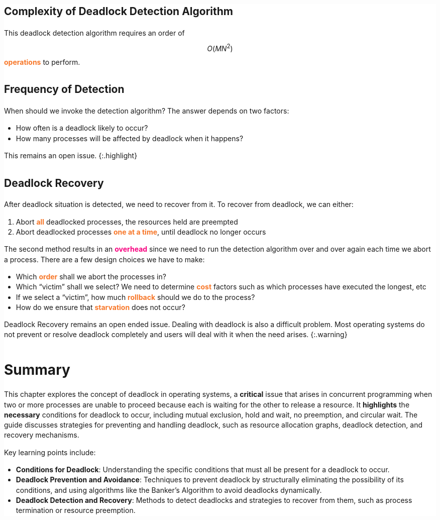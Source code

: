 ## Complexity of Deadlock Detection Algorithm
This deadlock detection algorithm requires an order of $$O(MN^2)$$ <span style="color:#f77729;"><b>operations</b></span> to perform.

## Frequency of Detection
When should we invoke the detection algorithm? The answer depends on two factors:
- How often is a deadlock likely to occur?
- How many processes will be affected by deadlock when it happens?

This remains an open issue.
{:.highlight}

## Deadlock Recovery
After deadlock situation is detected, we need to recover from it. To recover from deadlock, we can either:

1. Abort <span style="color:#f77729;"><b>all</b></span> deadlocked processes, the resources held are preempted
2. Abort deadlocked processes <span style="color:#f77729;"><b>one at a time</b></span>, until deadlock no longer occurs

The second method results in an <span style="color:#f7007f;"><b>overhead</b></span> since we need to run the detection algorithm over and over again each time we abort a process. There are a few design choices we have to make: 

- Which <span style="color:#f77729;"><b>order</b></span> shall we abort the processes in?
- Which “victim” shall we select? We need to determine <span style="color:#f77729;"><b>cost</b></span> factors such as which processes have executed the longest, etc
- If we select a “victim”, how much <span style="color:#f77729;"><b>rollback</b></span> should we do to the process?
- How do we ensure that <span style="color:#f77729;"><b>starvation</b></span> does not occur?

Deadlock Recovery remains an open ended issue. Dealing with deadlock is also a <span class="orange-bold">difficult</span> problem. Most operating systems do <span class="orange-bold">not</span> prevent or resolve deadlock completely and users will deal with it when the need arises.
{:.warning}

# Summary

This chapter explores the concept of deadlock in operating systems, a **critical** issue that arises in concurrent programming when two or more processes are unable to proceed because each is waiting for the other to release a resource. It **highlights** the **necessary** conditions for deadlock to occur, including mutual exclusion, hold and wait, no preemption, and circular wait. The guide discusses strategies for preventing and handling deadlock, such as resource allocation graphs, deadlock detection, and recovery mechanisms. 


Key learning points include:
- **Conditions for Deadlock**: Understanding the specific conditions that must all be present for a deadlock to occur.
- **Deadlock Prevention and Avoidance**: Techniques to prevent deadlock by structurally eliminating the possibility of its conditions, and using algorithms like the Banker’s Algorithm to avoid deadlocks dynamically.
- **Deadlock Detection and Recovery**: Methods to detect deadlocks and strategies to recover from them, such as process termination or resource preemption.
